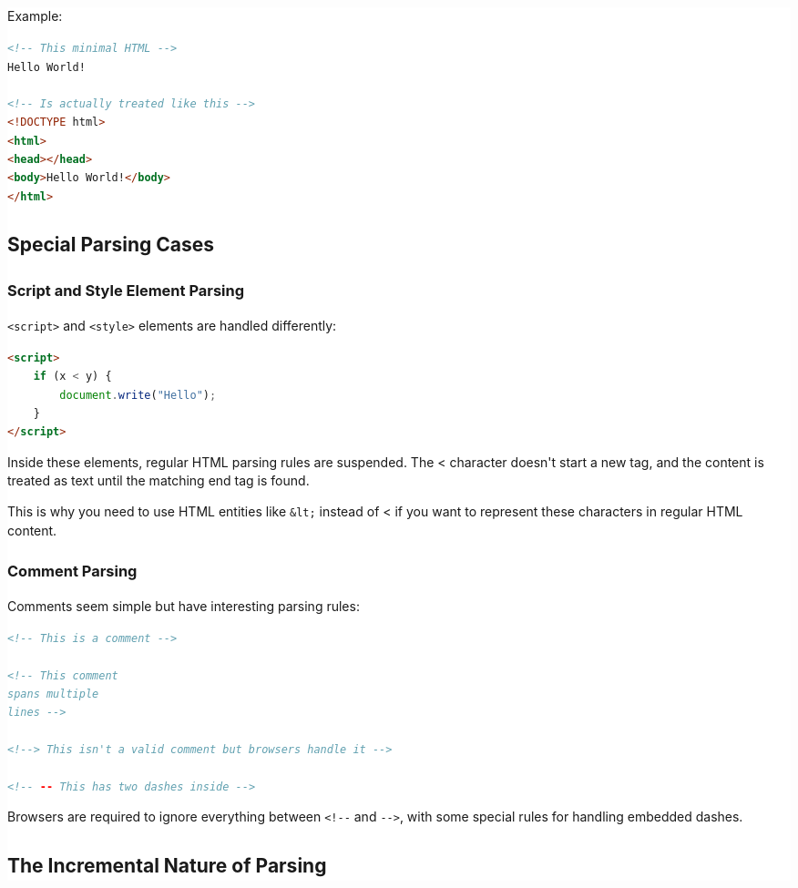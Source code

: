 Example:

```html
<!-- This minimal HTML -->
Hello World!

<!-- Is actually treated like this -->
<!DOCTYPE html>
<html>
<head></head>
<body>Hello World!</body>
</html>
```

## Special Parsing Cases

### Script and Style Element Parsing

`<script>` and `<style>` elements are handled differently:

```html
<script>
    if (x < y) {
        document.write("Hello");
    }
</script>
```

Inside these elements, regular HTML parsing rules are suspended. The < character doesn't start a new tag, and the content is treated as text until the matching end tag is found.

This is why you need to use HTML entities like `&lt;` instead of < if you want to represent these characters in regular HTML content.

### Comment Parsing

Comments seem simple but have interesting parsing rules:

```html
<!-- This is a comment -->

<!-- This comment 
spans multiple
lines -->

<!--> This isn't a valid comment but browsers handle it -->

<!-- -- This has two dashes inside -->
```

Browsers are required to ignore everything between `<!--` and `-->`, with some special rules for handling embedded dashes.

## The Incremental Nature of Parsing
